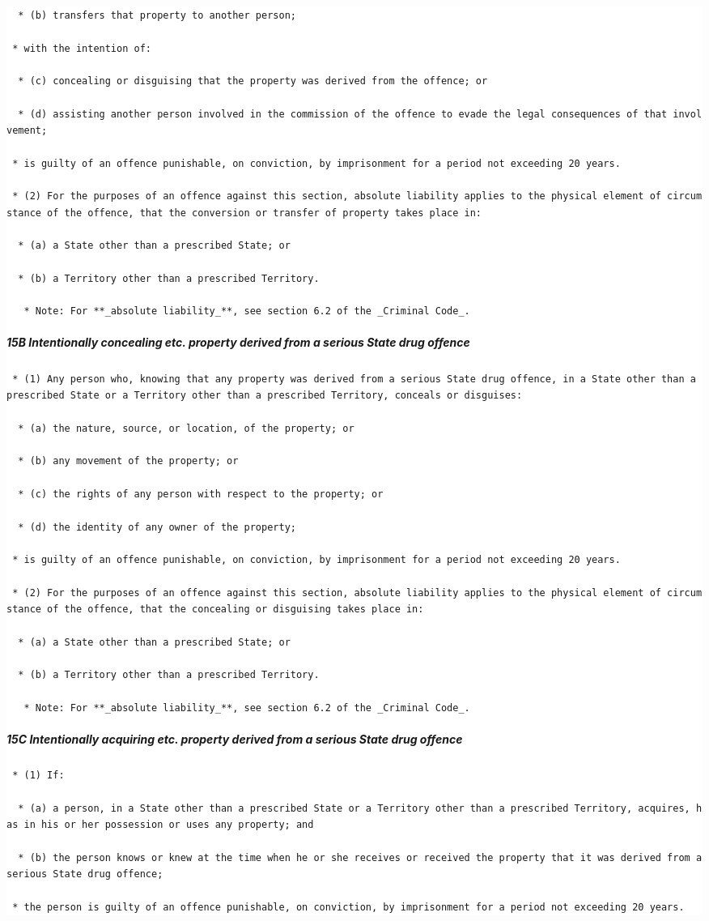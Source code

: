       * (b) transfers that property to another person;

     * with the intention of: 

      * (c) concealing or disguising that the property was derived from the offence; or

      * (d) assisting another person involved in the commission of the offence to evade the legal consequences of that involvement;

     * is guilty of an offence punishable, on conviction, by imprisonment for a period not exceeding 20 years.

     * (2) For the purposes of an offence against this section, absolute liability applies to the physical element of circumstance of the offence, that the conversion or transfer of property takes place in:

      * (a) a State other than a prescribed State; or

      * (b) a Territory other than a prescribed Territory.

       * Note: For **_absolute liability_**, see section 6.2 of the _Criminal Code_.

##### 15B  Intentionally concealing etc. property derived from a serious State drug offence

     * (1) Any person who, knowing that any property was derived from a serious State drug offence, in a State other than a prescribed State or a Territory other than a prescribed Territory, conceals or disguises:

      * (a) the nature, source, or location, of the property; or

      * (b) any movement of the property; or

      * (c) the rights of any person with respect to the property; or

      * (d) the identity of any owner of the property;

     * is guilty of an offence punishable, on conviction, by imprisonment for a period not exceeding 20 years.

     * (2) For the purposes of an offence against this section, absolute liability applies to the physical element of circumstance of the offence, that the concealing or disguising takes place in:

      * (a) a State other than a prescribed State; or

      * (b) a Territory other than a prescribed Territory.

       * Note: For **_absolute liability_**, see section 6.2 of the _Criminal Code_.

##### 15C  Intentionally acquiring etc. property derived from a serious State drug offence

     * (1) If:

      * (a) a person, in a State other than a prescribed State or a Territory other than a prescribed Territory, acquires, has in his or her possession or uses any property; and

      * (b) the person knows or knew at the time when he or she receives or received the property that it was derived from a serious State drug offence;

     * the person is guilty of an offence punishable, on conviction, by imprisonment for a period not exceeding 20 years.
